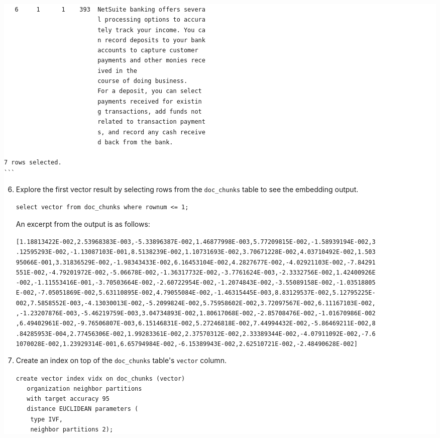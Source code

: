        6	 1		1	 393  NetSuite banking offers severa
    					      l processing options to accura
    					      tely track your income. You ca
    					      n record deposits to your bank
    					      accounts to capture customer
    					      payments and other monies rece
    					      ived in the
    					      course of doing business.
    					      For a deposit, you can select
    					      payments received for existin
    					      g transactions, add funds not
    					      related to transaction payment
    					      s, and record any cash receive
    					      d back from the bank.
    
    7 rows selected.
    ```

6.  Explore the first vector result by selecting rows from the `doc_chunks` table to see the embedding output.

    ```
    select vector from doc_chunks where rownum <= 1;
    ```

    An excerpt from the output is as follows:

    ```
    [1.18813422E-002,2.53968383E-003,-5.33896387E-002,1.46877998E-003,5.77209815E-002,-1.58939194E-002,3
    .12595293E-002,-1.13087103E-001,8.5138239E-002,1.10731693E-002,3.70671228E-002,4.03710492E-002,1.503
    95066E-001,3.31836529E-002,-1.98343433E-002,6.16453104E-002,4.2827677E-002,-4.02921103E-002,-7.84291
    551E-002,-4.79201972E-002,-5.06678E-002,-1.36317732E-002,-3.7761624E-003,-2.3332756E-002,1.42400926E
    -002,-1.11553416E-001,-3.70503664E-002,-2.60722954E-002,-1.2074843E-002,-3.55089158E-002,-1.03518805
    E-002,-7.05051869E-002,5.63110895E-002,4.79055084E-002,-1.46315445E-003,8.83129537E-002,5.12795225E-
    002,7.5858552E-003,-4.13030013E-002,-5.2099824E-002,5.75958602E-002,3.72097567E-002,6.11167103E-002,
    ,-1.23207876E-003,-5.46219759E-003,3.04734893E-002,1.80617068E-002,-2.85708476E-002,-1.01670986E-002
    ,6.49402961E-002,-9.76506807E-003,6.15146831E-002,5.27246818E-002,7.44994432E-002,-5.86469211E-002,8
    .84285953E-004,2.77456306E-002,1.99283361E-002,2.37570312E-002,2.33389344E-002,-4.07911092E-002,-7.6
    1070028E-002,1.23929314E-001,6.65794984E-002,-6.15389943E-002,2.62510721E-002,-2.48490628E-002]
    ```

7.  Create an index on top of the `doc_chunks` table's `vector` column.

    ```
    create vector index vidx on doc_chunks (vector) 
       organization neighbor partitions 
       with target accuracy 95 
       distance EUCLIDEAN parameters (
    	type IVF,
    	neighbor partitions 2);
    ```

